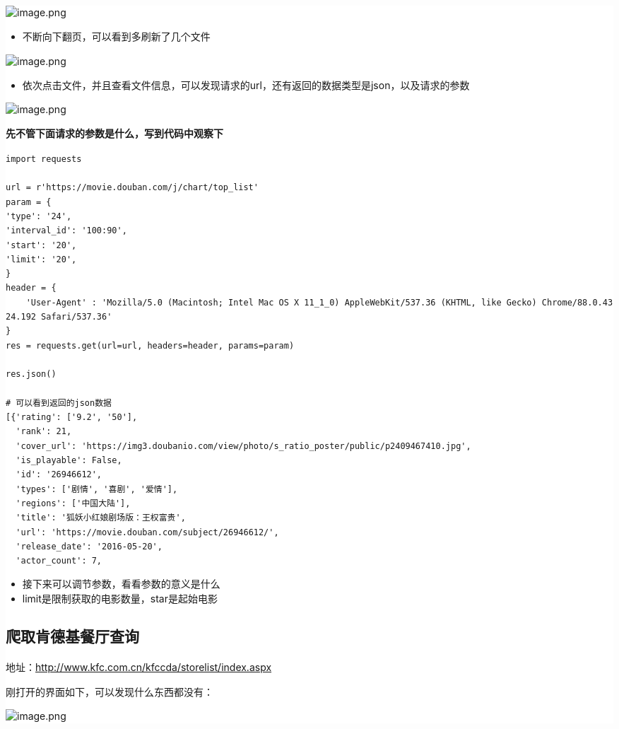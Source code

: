 ![image.png](http://ww1.sinaimg.cn/large/005KJzqrgy1goyr69keubj323e0zcwqj.jpg)

- 不断向下翻页，可以看到多刷新了几个文件

![image.png](http://ww1.sinaimg.cn/large/005KJzqrgy1goyr7q50gtj321i0bg0vx.jpg)

- 依次点击文件，并且查看文件信息，可以发现请求的url，还有返回的数据类型是json，以及请求的参数

![image.png](http://ww1.sinaimg.cn/large/005KJzqrgy1goyrc61ef2j31980oqjwq.jpg)

**先不管下面请求的参数是什么，写到代码中观察下**

```
import requests

url = r'https://movie.douban.com/j/chart/top_list'
param = {
'type': '24',
'interval_id': '100:90',
'start': '20',
'limit': '20',
}
header = {
    'User-Agent' : 'Mozilla/5.0 (Macintosh; Intel Mac OS X 11_1_0) AppleWebKit/537.36 (KHTML, like Gecko) Chrome/88.0.4324.192 Safari/537.36'
}
res = requests.get(url=url, headers=header, params=param)

res.json()

# 可以看到返回的json数据
[{'rating': ['9.2', '50'],
  'rank': 21,
  'cover_url': 'https://img3.doubanio.com/view/photo/s_ratio_poster/public/p2409467410.jpg',
  'is_playable': False,
  'id': '26946612',
  'types': ['剧情', '喜剧', '爱情'],
  'regions': ['中国大陆'],
  'title': '狐妖小红娘剧场版：王权富贵',
  'url': 'https://movie.douban.com/subject/26946612/',
  'release_date': '2016-05-20',
  'actor_count': 7,
```

- 接下来可以调节参数，看看参数的意义是什么
- limit是限制获取的电影数量，star是起始电影

## 爬取肯德基餐厅查询

地址：http://www.kfc.com.cn/kfccda/storelist/index.aspx

刚打开的界面如下，可以发现什么东西都没有：

![image.png](http://ww1.sinaimg.cn/large/005KJzqrgy1goyrzi8k4nj31vy17o1fw.jpg)
